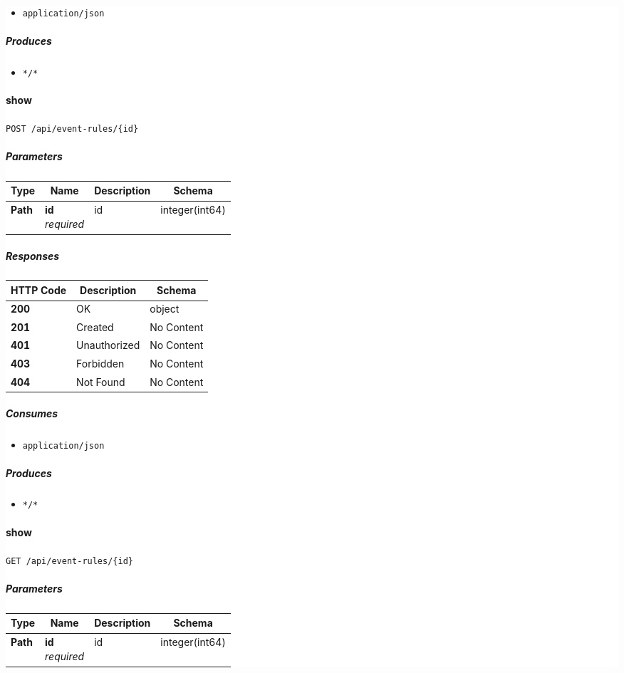 * `application/json`


##### Produces

* `*/*`


<a name="showusingpost"></a>
#### show
```
POST /api/event-rules/{id}
```


##### Parameters

|Type|Name|Description|Schema|
|---|---|---|---|
|**Path**|**id**  <br>*required*|id|integer(int64)|


##### Responses

|HTTP Code|Description|Schema|
|---|---|---|
|**200**|OK|object|
|**201**|Created|No Content|
|**401**|Unauthorized|No Content|
|**403**|Forbidden|No Content|
|**404**|Not Found|No Content|


##### Consumes

* `application/json`


##### Produces

* `*/*`


<a name="showusingget_4"></a>
#### show
```
GET /api/event-rules/{id}
```


##### Parameters

|Type|Name|Description|Schema|
|---|---|---|---|
|**Path**|**id**  <br>*required*|id|integer(int64)|
